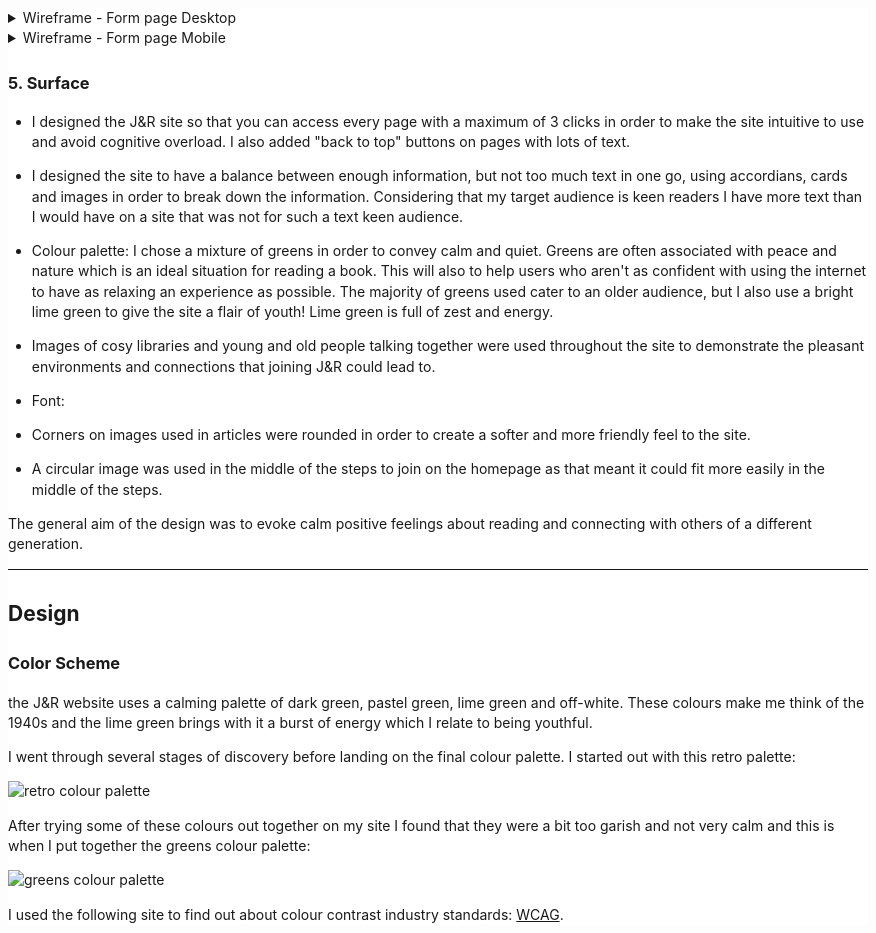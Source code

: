 <details><summary>Wireframe - Form page Desktop</summary></details> 
<details><summary>Wireframe - Form page Mobile</summary></details>


### **5. Surface**  

 - I designed the J&R site so that you can access every page with a maximum of 3 clicks in order to make the site intuitive to use and avoid cognitive overload. I also added "back to top" buttons on pages with lots of text. 

 - I designed the site to have a balance between enough information, but not too much text in one go, using accordians, cards and images in order to break down the information. Considering that my target audience is keen readers I have more text than I would have on a site that was not for such a text keen audience.

 - Colour palette: I chose a mixture of greens in order to convey calm and quiet. Greens are often associated with peace and nature which is an ideal situation for reading a book. This will also to help users who aren't as confident with using the internet to have as relaxing an experience as possible. The majority of greens used cater to an older audience, but I also use a bright lime green to give the site a flair of youth! Lime green is full of zest and energy.
  
- Images of cosy libraries and young and old people talking together were used throughout the site to demonstrate the pleasant environments and connections that joining J&R could lead to.  
- Font:
- Corners on images used in articles were rounded in order to create a softer and more friendly feel to the site.
- A circular image was used in the middle of the steps to join on the homepage as that meant it could fit more easily in the middle of the steps.

The general aim of the design was to evoke calm positive feelings about reading and connecting with others of a different generation.
 
---   
  
  
## Design  

### **Color Scheme**  

the J&R website uses a calming palette of dark green, pastel green, lime green and off-white. These colours make me think of the 1940s and the lime green brings with it a burst of energy which I relate to being youthful.

I went through several stages of discovery before landing on the final colour palette. I started out with this retro palette:
  
![retro colour palette](/documents/retro-colour-palette.png)  

After trying some of these colours out together on my site I found that they were a bit too garish and not very calm and this is when I put together the greens colour palette:

![greens colour palette](/documents/greens-colour-palette.png)
  
I used the following site to find out about colour contrast industry standards: [WCAG](https://www.w3.org/WAI/WCAG21/Understanding/contrast-minimum.html).
